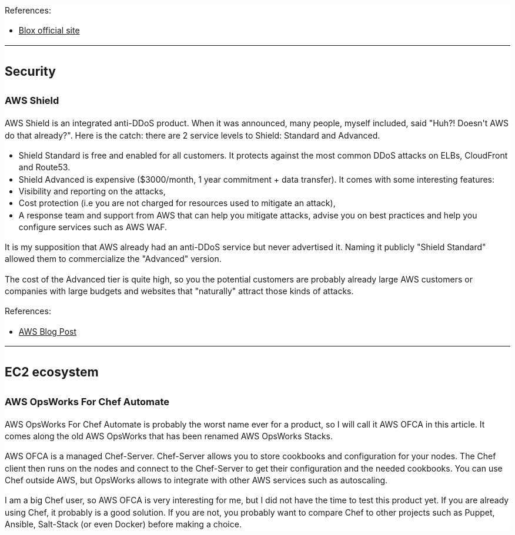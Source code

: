 References:

* [Blox official site](https://blox.github.io/)

---

## Security

### AWS Shield

AWS Shield is an integrated anti-DDoS product. When it was announced, many
people, myself included, said "Huh?! Doesn't AWS do that already?". Here is the
catch: there are 2 service levels to Shield: Standard and Advanced.

* Shield Standard is free and enabled for all customers. It protects against the
most common DDoS attacks on ELBs, CloudFront and Route53.
* Shield Advanced is expensive ($3000/month, 1 year commitment + data transfer).
It comes with some interesting features:
 * Visibility and reporting on the attacks,
 * Cost protection (i.e you are not charged for resources used to mitigate an
   attack),
 * A response team and support from AWS that can help you mitigate attacks,
   advise you on best practices and help you configure services such as AWS WAF.

It is my supposition that AWS already had an anti-DDoS service but never
advertised it. Naming it publicly "Shield Standard" allowed them to
commercialize the "Advanced" version.

The cost of the Advanced tier is quite high, so you the potential customers are
probably already large AWS customers or companies with large budgets and
websites that "naturally" attract those kinds of attacks.

References:

* [AWS Blog Post](https://aws.amazon.com/blogs/aws/aws-shield-protect-your-applications-from-ddos-attacks/)

---

## EC2 ecosystem

### AWS OpsWorks For Chef Automate

AWS OpsWorks For Chef Automate is probably the worst name ever for a product, so
I will call it AWS OFCA in this article. It comes along the old AWS OpsWorks
that has been renamed AWS OpsWorks Stacks.

AWS OFCA is a managed Chef-Server. Chef-Server allows you to store cookbooks and
configuration for your nodes. The Chef client then runs on the nodes and connect
to the Chef-Server to get their configuration and the needed cookbooks.
You can use Chef outside AWS, but OpsWorks allows to integrate with other AWS
services such as autoscaling.

I am a big Chef user, so AWS OFCA is very interesting for me, but I did not have
the time to test this product yet. If you are already using Chef, it probably is
a good solution. If you are not, you probably want to compare Chef to other
projects such as Puppet, Ansible, Salt-Stack (or even Docker) before making a
choice.
